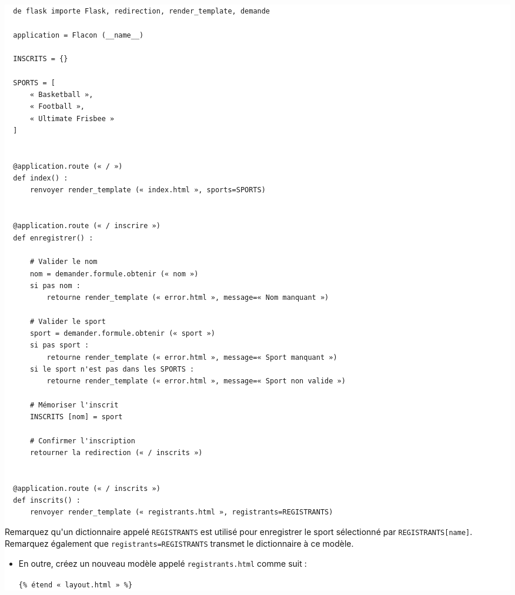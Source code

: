       de flask importe Flask, redirection, render_template, demande

      application = Flacon (__name__)

      INSCRITS = {}

      SPORTS = [
          « Basketball »,
          « Football »,
          « Ultimate Frisbee »
      ]


      @application.route (« / »)
      def index() :
          renvoyer render_template (« index.html », sports=SPORTS)


      @application.route (« / inscrire »)
      def enregistrer() :

          # Valider le nom
          nom = demander.formule.obtenir (« nom »)
          si pas nom :
              retourne render_template (« error.html », message=« Nom manquant »)

          # Valider le sport
          sport = demander.formule.obtenir (« sport »)
          si pas sport :
              retourne render_template (« error.html », message=« Sport manquant »)
          si le sport n'est pas dans les SPORTS :
              retourne render_template (« error.html », message=« Sport non valide »)

          # Mémoriser l'inscrit
          INSCRITS [nom] = sport

          # Confirmer l'inscription
          retourner la redirection (« / inscrits »)


      @application.route (« / inscrits »)
      def inscrits() :
          renvoyer render_template (« registrants.html », registrants=REGISTRANTS)

  Remarquez qu'un dictionnaire appelé `REGISTRANTS` est utilisé pour enregistrer le sport sélectionné par `REGISTRANTS[name]`. Remarquez également que `registrants=REGISTRANTS` transmet le dictionnaire à ce modèle.

- En outre, créez un nouveau modèle appelé `registrants.html` comme suit :

      {% étend « layout.html » %}
